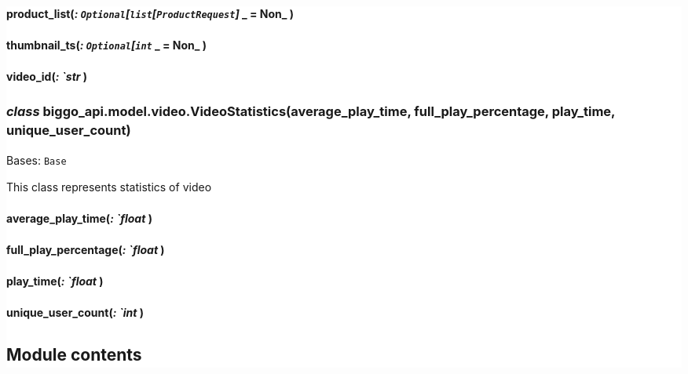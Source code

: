 #### product_list(_: `Optional`[`list`[`ProductRequest`]_ _ = Non_ )

#### thumbnail_ts(_: `Optional`[`int`_ _ = Non_ )

#### video_id(_: `str_ )

### _class_ biggo_api.model.video.VideoStatistics(average_play_time, full_play_percentage, play_time, unique_user_count)
Bases: `Base`

This class represents statistics of video


#### average_play_time(_: `float_ )

#### full_play_percentage(_: `float_ )

#### play_time(_: `float_ )

#### unique_user_count(_: `int_ )
## Module contents
